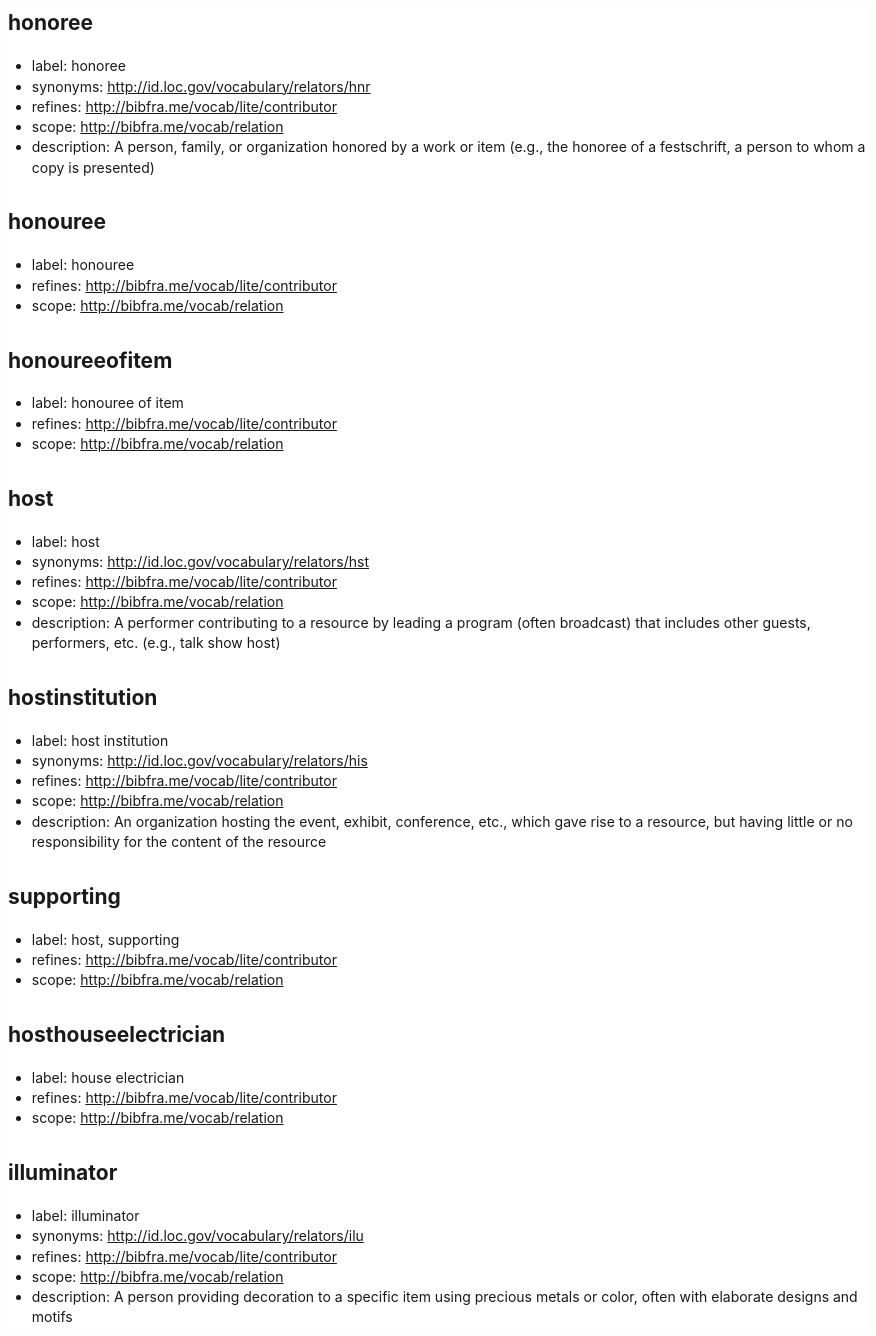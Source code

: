 ## honoree
* label: honoree
* synonyms: <http://id.loc.gov/vocabulary/relators/hnr>
* refines: <http://bibfra.me/vocab/lite/contributor>
* scope: <http://bibfra.me/vocab/relation>
* description: A person, family, or organization honored by a work or item (e.g., the honoree of a festschrift, a person to whom a copy is presented)

## honouree
* label: honouree
* refines: <http://bibfra.me/vocab/lite/contributor>
* scope: <http://bibfra.me/vocab/relation>

## honoureeofitem
* label: honouree of item
* refines: <http://bibfra.me/vocab/lite/contributor>
* scope: <http://bibfra.me/vocab/relation>

## host
* label: host
* synonyms: <http://id.loc.gov/vocabulary/relators/hst>
* refines: <http://bibfra.me/vocab/lite/contributor>
* scope: <http://bibfra.me/vocab/relation>
* description: A performer contributing to a resource by leading a program (often broadcast) that includes other guests, performers, etc. (e.g., talk show host)

## hostinstitution
* label: host institution
* synonyms: <http://id.loc.gov/vocabulary/relators/his>
* refines: <http://bibfra.me/vocab/lite/contributor>
* scope: <http://bibfra.me/vocab/relation>
* description: An organization hosting the event, exhibit, conference, etc., which gave rise to a resource, but having little or no responsibility for the content of the resource

## supporting
* label: host, supporting
* refines: <http://bibfra.me/vocab/lite/contributor>
* scope: <http://bibfra.me/vocab/relation>

## hosthouseelectrician
* label: house electrician
* refines: <http://bibfra.me/vocab/lite/contributor>
* scope: <http://bibfra.me/vocab/relation>

## illuminator
* label: illuminator
* synonyms: <http://id.loc.gov/vocabulary/relators/ilu>
* refines: <http://bibfra.me/vocab/lite/contributor>
* scope: <http://bibfra.me/vocab/relation>
* description: A person providing decoration to a specific item using precious metals or color, often with elaborate designs and motifs
